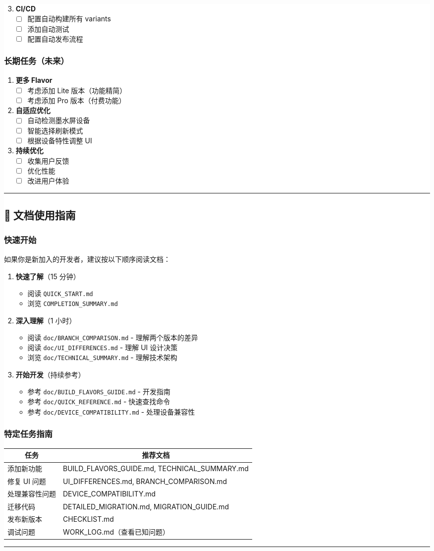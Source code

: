 3. **CI/CD**
   - [ ] 配置自动构建所有 variants
   - [ ] 添加自动测试
   - [ ] 配置自动发布流程

### 长期任务（未来）

1. **更多 Flavor**
   - [ ] 考虑添加 Lite 版本（功能精简）
   - [ ] 考虑添加 Pro 版本（付费功能）

2. **自适应优化**
   - [ ] 自动检测墨水屏设备
   - [ ] 智能选择刷新模式
   - [ ] 根据设备特性调整 UI

3. **持续优化**
   - [ ] 收集用户反馈
   - [ ] 优化性能
   - [ ] 改进用户体验

---

## 📖 文档使用指南

### 快速开始

如果你是新加入的开发者，建议按以下顺序阅读文档：

1. **快速了解**（15 分钟）
   - 阅读 `QUICK_START.md`
   - 浏览 `COMPLETION_SUMMARY.md`

2. **深入理解**（1 小时）
   - 阅读 `doc/BRANCH_COMPARISON.md` - 理解两个版本的差异
   - 阅读 `doc/UI_DIFFERENCES.md` - 理解 UI 设计决策
   - 浏览 `doc/TECHNICAL_SUMMARY.md` - 理解技术架构

3. **开始开发**（持续参考）
   - 参考 `doc/BUILD_FLAVORS_GUIDE.md` - 开发指南
   - 参考 `doc/QUICK_REFERENCE.md` - 快速查找命令
   - 参考 `doc/DEVICE_COMPATIBILITY.md` - 处理设备兼容性

### 特定任务指南

| 任务 | 推荐文档 |
|-----|---------|
| 添加新功能 | BUILD_FLAVORS_GUIDE.md, TECHNICAL_SUMMARY.md |
| 修复 UI 问题 | UI_DIFFERENCES.md, BRANCH_COMPARISON.md |
| 处理兼容性问题 | DEVICE_COMPATIBILITY.md |
| 迁移代码 | DETAILED_MIGRATION.md, MIGRATION_GUIDE.md |
| 发布新版本 | CHECKLIST.md |
| 调试问题 | WORK_LOG.md（查看已知问题） |

---